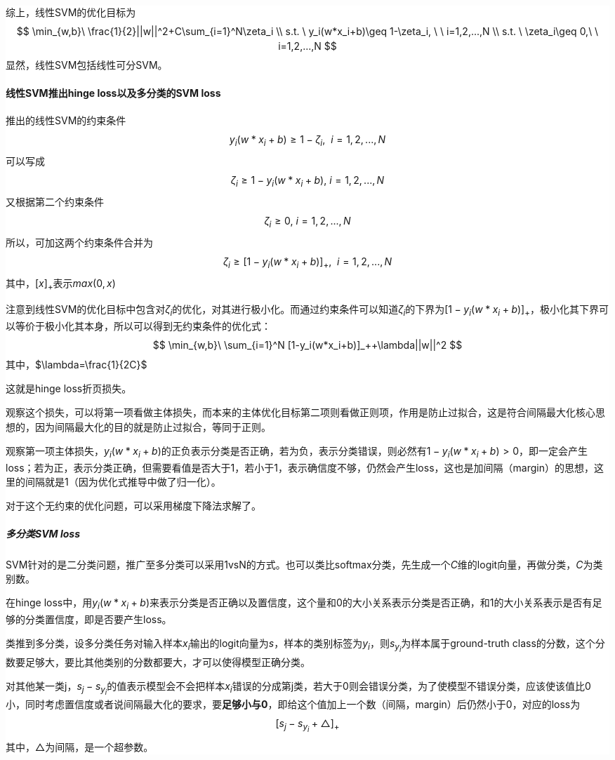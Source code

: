 综上，线性SVM的优化目标为
$$
\min_{w,b}\ \frac{1}{2}||w||^2+C\sum_{i=1}^N\zeta_i \\
s.t. \ y_i(w*x_i+b)\geq 1-\zeta_i, \ \ i=1,2,...,N \\
s.t. \ \zeta_i\geq 0,\ \ i=1,2,...,N
$$
显然，线性SVM包括线性可分SVM。

#### 线性SVM推出hinge loss以及多分类的SVM loss

推出的线性SVM的约束条件
$$
y_i(w*x_i+b)\geq 1-\zeta_i, \ \ i=1,2,...,N
$$
可以写成
$$
\zeta_i\geq 1-y_i(w*x_i+b),\ i=1,2,...,N
$$
又根据第二个约束条件
$$
\zeta_i\geq 0,\ i=1,2,...,N
$$
所以，可加这两个约束条件合并为
$$
\zeta_i\geq[1-y_i(w*x_i+b)]_+,\ \ i=1,2,...,N
$$
其中，$[x]_+$表示$max(0,x)$

注意到线性SVM的优化目标中包含对$\zeta_i$的优化，对其进行极小化。而通过约束条件可以知道$\zeta_i$的下界为$[1-y_i(w*x_i+b)]_+$，极小化其下界可以等价于极小化其本身，所以可以得到无约束条件的优化式：
$$
\min_{w,b}\ \sum_{i=1}^N [1-y_i(w*x_i+b)]_++\lambda||w||^2
$$
其中，$\lambda=\frac{1}{2C}$

这就是hinge loss折页损失。

观察这个损失，可以将第一项看做主体损失，而本来的主体优化目标第二项则看做正则项，作用是防止过拟合，这是符合间隔最大化核心思想的，因为间隔最大化的目的就是防止过拟合，等同于正则。

观察第一项主体损失，$y_i(w*x_i+b)$的正负表示分类是否正确，若为负，表示分类错误，则必然有$1-y_i(w*x_i+b)>0$，即一定会产生loss；若为正，表示分类正确，但需要看值是否大于1，若小于1，表示确信度不够，仍然会产生loss，这也是加间隔（margin）的思想，这里的间隔就是1（因为优化式推导中做了归一化）。

对于这个无约束的优化问题，可以采用梯度下降法求解了。

##### 多分类SVM loss

SVM针对的是二分类问题，推广至多分类可以采用1vsN的方式。也可以类比softmax分类，先生成一个$C$维的logit向量，再做分类，$C$为类别数。

在hinge loss中，用$y_i(w*x_i+b)$来表示分类是否正确以及置信度，这个量和0的大小关系表示分类是否正确，和1的大小关系表示是否有足够的分类置信度，即是否要产生loss。

类推到多分类，设多分类任务对输入样本$x_i$输出的logit向量为$s$，样本的类别标签为$y_i$，则$s_{y_i}$为样本属于ground-truth class的分数，这个分数要足够大，要比其他类别的分数都要大，才可以使得模型正确分类。

对其他某一类j，$s_j-s_{y_i}$的值表示模型会不会把样本$x_i$错误的分成第j类，若大于0则会错误分类，为了使模型不错误分类，应该使该值比0小，同时考虑置信度或者说间隔最大化的要求，要**足够小与0**，即给这个值加上一个数（间隔，margin）后仍然小于0，对应的loss为
$$
[s_j-s_{y_i}+\triangle]_+
$$
其中，$\triangle$为间隔，是一个超参数。

